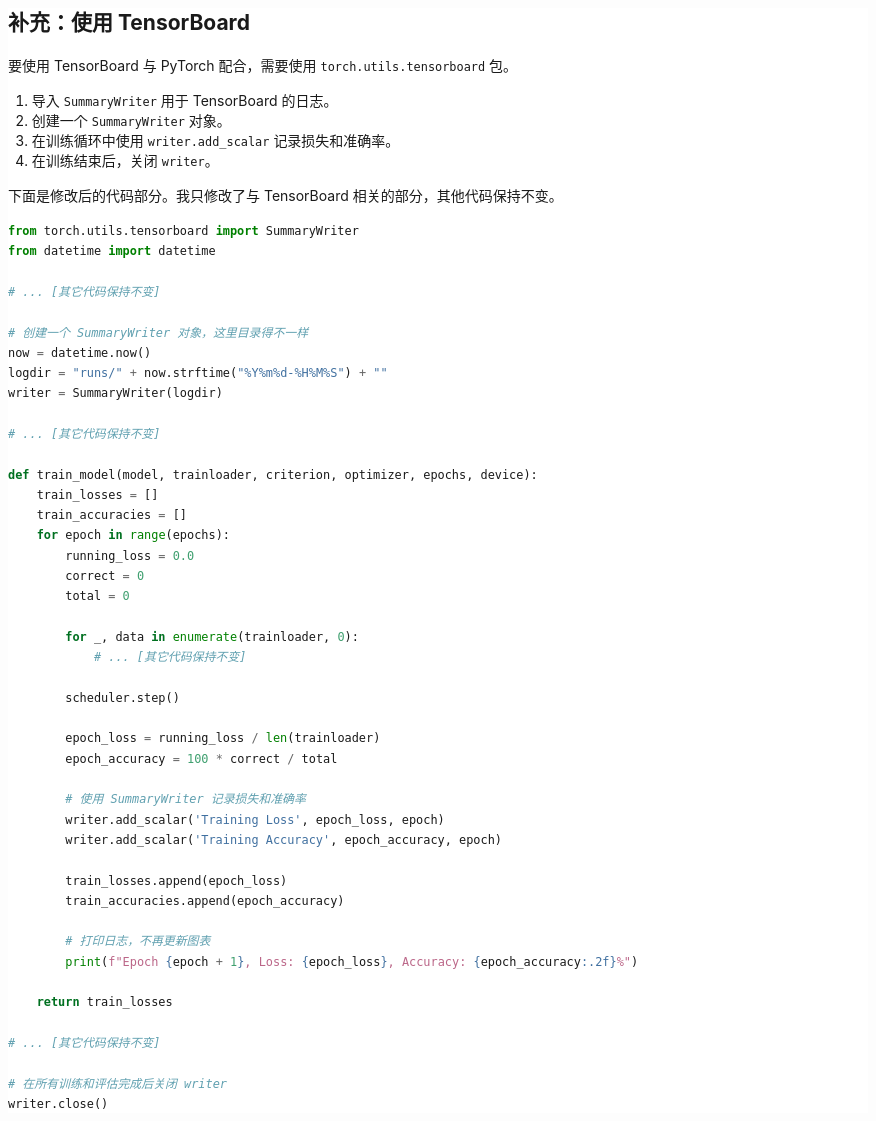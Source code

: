 
## 补充：使用 TensorBoard
要使用 TensorBoard 与 PyTorch 配合，需要使用 `torch.utils.tensorboard` 包。

1. 导入 `SummaryWriter` 用于 TensorBoard 的日志。
2. 创建一个 `SummaryWriter` 对象。
3. 在训练循环中使用 `writer.add_scalar` 记录损失和准确率。
4. 在训练结束后，关闭 `writer`。

下面是修改后的代码部分。我只修改了与 TensorBoard 相关的部分，其他代码保持不变。

```python
from torch.utils.tensorboard import SummaryWriter
from datetime import datetime

# ... [其它代码保持不变]

# 创建一个 SummaryWriter 对象，这里目录得不一样
now = datetime.now()
logdir = "runs/" + now.strftime("%Y%m%d-%H%M%S") + ""
writer = SummaryWriter(logdir)

# ... [其它代码保持不变]

def train_model(model, trainloader, criterion, optimizer, epochs, device):
    train_losses = []
    train_accuracies = []
    for epoch in range(epochs):
        running_loss = 0.0
        correct = 0
        total = 0

        for _, data in enumerate(trainloader, 0):
            # ... [其它代码保持不变]

        scheduler.step()
        
        epoch_loss = running_loss / len(trainloader)
        epoch_accuracy = 100 * correct / total

        # 使用 SummaryWriter 记录损失和准确率
        writer.add_scalar('Training Loss', epoch_loss, epoch)
        writer.add_scalar('Training Accuracy', epoch_accuracy, epoch)

        train_losses.append(epoch_loss)
        train_accuracies.append(epoch_accuracy)
        
        # 打印日志，不再更新图表
        print(f"Epoch {epoch + 1}, Loss: {epoch_loss}, Accuracy: {epoch_accuracy:.2f}%")
        
    return train_losses

# ... [其它代码保持不变]

# 在所有训练和评估完成后关闭 writer
writer.close()
```
